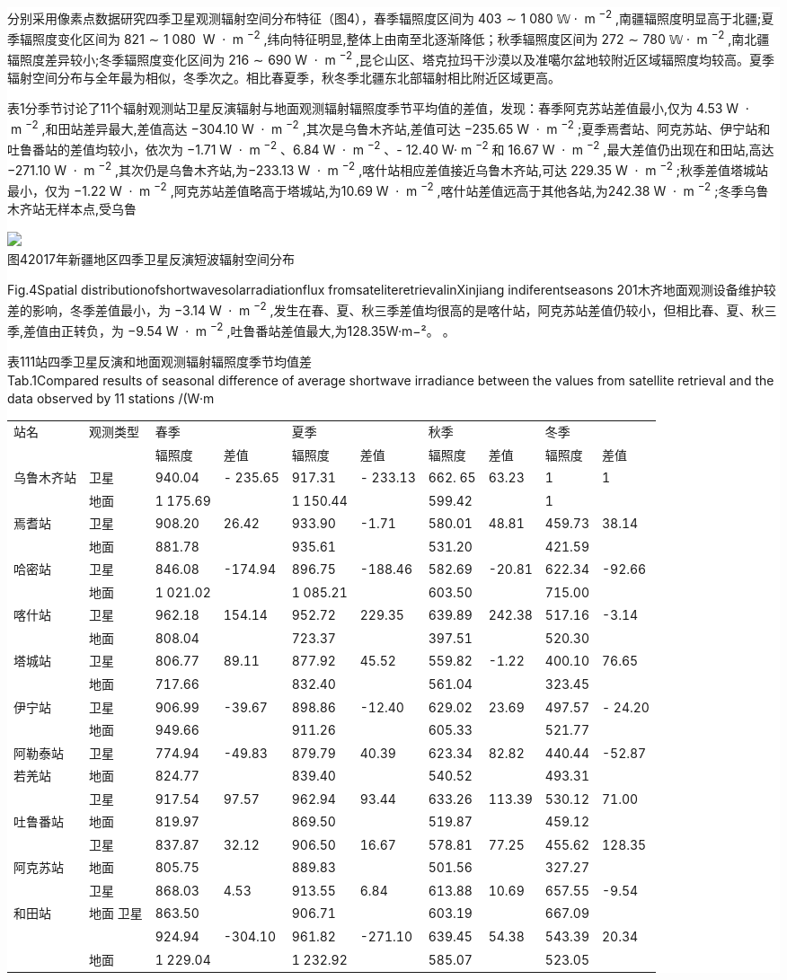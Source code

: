 分别采用像素点数据研究四季卫星观测辐射空间分布特征（图4），春季辐照度区间为 $4 0 3 \sim 1 ~ 0 8 0$ $\mathbb { W } \cdot \textrm { m } ^ { - 2 }$ ,南疆辐照度明显高于北疆;夏季辐照度变化区间为 $8 2 1 \sim 1 ~ 0 8 0 ~ \mathrm { ~ W ~ } \cdot \mathrm { ~ m ~ } ^ { - 2 }$ ,纬向特征明显,整体上由南至北逐渐降低；秋季辐照度区间为 $2 7 2 \sim 7 8 0$ $\mathbb { W } \cdot \textrm { m } ^ { - 2 }$ ,南北疆辐照度差异较小;冬季辐照度变化区间为 $2 1 6 \sim 6 9 0 \mathrm { ~ W ~ } \cdot \mathrm { ~ m ~ } ^ { - 2 }$ ,昆仑山区、塔克拉玛干沙漠以及准噶尔盆地较附近区域辐照度均较高。夏季辐射空间分布与全年最为相似，冬季次之。相比春夏季，秋冬季北疆东北部辐射相比附近区域更高。

表1分季节讨论了11个辐射观测站卫星反演辐射与地面观测辐射辐照度季节平均值的差值，发现：春季阿克苏站差值最小,仅为 $4 . 5 3 \mathrm { ~ W ~ } \cdot \mathrm { ~ m ~ } ^ { - 2 }$ ,和田站差异最大,差值高达 $- 3 0 4 . 1 0 \mathrm { ~ W ~ } \cdot \mathrm { ~ m ~ } ^ { - 2 }$ ,其次是乌鲁木齐站,差值可达 $- 2 3 5 . 6 5 \mathrm { ~ W ~ } \cdot \mathrm { ~ m ~ } ^ { - 2 }$ ;夏季焉耆站、阿克苏站、伊宁站和吐鲁番站的差值均较小，依次为 $- 1 . 7 1 \mathrm { ~ W ~ } \cdot \mathrm { ~ m ~ } ^ { - 2 } \ 、 6 . 8 4 \mathrm { ~ W ~ } \cdot \mathrm { ~ m ~ } ^ { - 2 }$ 、- 12.40 W·$\mathrm { ~ m ~ } ^ { - 2 }$ 和 $1 6 . 6 7 \mathrm { ~ W ~ } \cdot \mathrm { ~ m ~ } ^ { - 2 }$ ,最大差值仍出现在和田站,高达 $- 2 7 1 . 1 0 \mathrm { ~ W ~ } \cdot \mathrm { ~ m ~ } ^ { - 2 }$ ,其次仍是乌鲁木齐站,为$- 2 3 3 . 1 3 \mathrm { ~ W ~ } \cdot \mathrm { ~ m ~ } ^ { - 2 }$ ,喀什站相应差值接近乌鲁木齐站,可达 $2 2 9 . 3 5 \mathrm { ~ W ~ } \cdot \mathrm { ~ m ~ } ^ { - 2 }$ ;秋季差值塔城站最小，仅为 $- 1 . 2 2 \mathrm { ~ W ~ } \cdot \mathrm { ~ m ~ } ^ { - 2 }$ ,阿克苏站差值略高于塔城站,为$1 0 . 6 9 \mathrm { ~ W ~ } \cdot \mathrm { ~ m ~ } ^ { - 2 }$ ,喀什站差值远高于其他各站,为$2 4 2 . 3 8 \mathrm { ~ W ~ } \cdot \mathrm { ~ m ~ } ^ { - 2 }$ ;冬季乌鲁木齐站无样本点,受乌鲁

![](images/7d5e5e85d4b4fe7227f49089a4c01191fe6b0aab07a1d2c806e63edb3832bbde.jpg)  
图42017年新疆地区四季卫星反演短波辐射空间分布

Fig.4Spatial distributionofshortwavesolarradiationflux fromsateliteretrievalinXinjiang indiferentseasons 201木齐地面观测设备维护较差的影响，冬季差值最小，为 $- 3 . 1 4 \mathrm { ~ W ~ } \cdot \mathrm { ~ m ~ } ^ { - 2 }$ ,发生在春、夏、秋三季差值均很高的是喀什站，阿克苏站差值仍较小，但相比春、夏、秋三季,差值由正转负，为 $- 9 . 5 4 \textrm { W } \cdot \textrm { m } ^ { - 2 }$ ,吐鲁番站差值最大,为128.35W·m−²。 。

表111站四季卫星反演和地面观测辐射辐照度季节均值差  
Tab.1Compared results of seasonal difference of average shortwave irradiance between the values from satellite retrieval and the data observed by 11 stations /(W·m   

<html><body><table><tr><td rowspan="2">站名</td><td rowspan="2">观测类型</td><td colspan="2">春季</td><td colspan="2">夏季</td><td colspan="2">秋季</td><td colspan="2">冬季</td></tr><tr><td>辐照度</td><td>差值</td><td>辐照度</td><td>差值</td><td>辐照度</td><td>差值</td><td>辐照度</td><td>差值</td></tr><tr><td>乌鲁木齐站</td><td>卫星</td><td>940.04</td><td>- 235.65</td><td>917.31</td><td>- 233.13</td><td>662. 65</td><td>63.23</td><td>1</td><td>1</td></tr><tr><td></td><td>地面</td><td>1 175.69</td><td></td><td>1 150.44</td><td></td><td>599.42</td><td></td><td>1</td><td></td></tr><tr><td>焉耆站</td><td>卫星</td><td>908.20</td><td>26.42</td><td>933.90</td><td>-1.71</td><td>580.01</td><td>48.81</td><td>459.73</td><td>38.14</td></tr><tr><td></td><td>地面</td><td>881.78</td><td></td><td>935.61</td><td></td><td>531.20</td><td></td><td>421.59</td><td></td></tr><tr><td>哈密站</td><td>卫星</td><td>846.08</td><td>-174.94</td><td>896.75</td><td>-188.46</td><td>582.69</td><td>-20.81</td><td>622.34</td><td>-92.66</td></tr><tr><td></td><td>地面</td><td>1 021.02</td><td></td><td>1 085.21</td><td></td><td>603.50</td><td></td><td>715.00</td><td></td></tr><tr><td>喀什站</td><td>卫星</td><td>962.18</td><td>154.14</td><td>952.72</td><td>229.35</td><td>639.89</td><td>242.38</td><td>517.16</td><td>-3.14</td></tr><tr><td></td><td>地面</td><td>808.04</td><td></td><td>723.37</td><td></td><td>397.51</td><td></td><td>520.30</td><td></td></tr><tr><td>塔城站</td><td>卫星</td><td>806.77</td><td>89.11</td><td>877.92</td><td>45.52</td><td>559.82</td><td>-1.22</td><td>400.10</td><td>76.65</td></tr><tr><td></td><td>地面</td><td>717.66</td><td></td><td>832.40</td><td></td><td>561.04</td><td></td><td>323.45</td><td></td></tr><tr><td>伊宁站</td><td>卫星</td><td>906.99</td><td>-39.67</td><td>898.86</td><td>-12.40</td><td>629.02</td><td>23.69</td><td>497.57</td><td>- 24.20</td></tr><tr><td></td><td>地面</td><td>949.66</td><td></td><td>911.26</td><td></td><td>605.33</td><td></td><td>521.77</td><td></td></tr><tr><td>阿勒泰站</td><td>卫星</td><td>774.94</td><td>-49.83</td><td>879.79</td><td>40.39</td><td>623.34</td><td>82.82</td><td>440.44</td><td>-52.87</td></tr><tr><td>若羌站</td><td>地面</td><td>824.77</td><td></td><td>839.40</td><td></td><td>540.52</td><td></td><td>493.31</td><td></td></tr><tr><td></td><td>卫星</td><td>917.54</td><td>97.57</td><td>962.94</td><td>93.44</td><td>633.26</td><td>113.39</td><td>530.12</td><td>71.00</td></tr><tr><td>吐鲁番站</td><td>地面</td><td>819.97</td><td></td><td>869.50</td><td></td><td>519.87</td><td></td><td>459.12</td><td></td></tr><tr><td></td><td>卫星</td><td>837.87</td><td>32.12</td><td>906.50</td><td>16.67</td><td>578.81</td><td>77.25</td><td>455.62</td><td>128.35</td></tr><tr><td>阿克苏站</td><td>地面</td><td>805.75</td><td></td><td>889.83</td><td></td><td>501.56</td><td></td><td>327.27</td><td></td></tr><tr><td></td><td>卫星</td><td>868.03</td><td>4.53</td><td>913.55</td><td>6.84</td><td>613.88</td><td>10.69</td><td>657.55</td><td>-9.54</td></tr><tr><td>和田站</td><td>地面 卫星</td><td>863.50</td><td></td><td>906.71</td><td></td><td>603.19</td><td></td><td>667.09</td><td></td></tr><tr><td></td><td></td><td>924.94</td><td>-304.10</td><td>961.82</td><td>-271.10</td><td>639.45</td><td>54.38</td><td>543.39</td><td>20.34</td></tr><tr><td></td><td>地面</td><td>1 229.04</td><td></td><td>1 232.92</td><td></td><td>585.07</td><td></td><td>523.05</td><td></td></tr></table></body></html>
